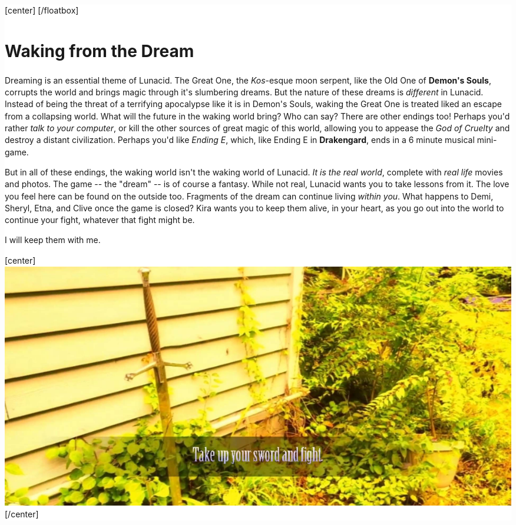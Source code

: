 [center]
[/floatbox]

# Waking from the Dream

Dreaming is an essential theme of Lunacid. The Great One, the *Kos*-esque moon serpent, like the Old One of **Demon's Souls**, corrupts the world and brings magic through it's slumbering dreams. But the nature of these dreams is *different* in Lunacid. Instead of being the threat of a terrifying apocalypse like it is in Demon's Souls, waking the Great One is treated liked an escape from a collapsing world. What will the future in the waking world bring? Who can say? There are other endings too! Perhaps you'd rather *talk to your computer*, or kill the other sources of great magic of this world, allowing you to appease the *God of Cruelty* and destroy a distant civilization. Perhaps you'd like *Ending E*, which, like Ending E in **Drakengard**, ends in a 6 minute musical mini-game.

But in all of these endings, the waking world isn't the waking world of Lunacid. *It is the real world*, complete with *real life* movies and photos. The game -- the "dream" -- is of course a fantasy. While not real, Lunacid wants you to take lessons from it. The love you feel here can be found on the outside too. Fragments of the dream can continue living *within you*. What happens to Demi, Sheryl, Etna, and Clive once the game is closed? Kira wants you to keep them alive, in your heart, as you go out into the world to continue your fight, whatever that fight might be.

I will keep them with me.

[center]![](footer.jpg?lightbox)[/center]